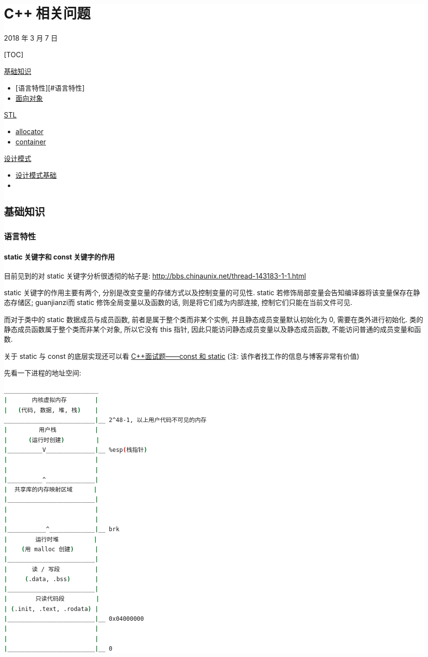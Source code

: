 # C++ 相关问题

2018 年 3 月 7 日

[TOC]

[基础知识](#基础知识)

+ [语言特性][#语言特性]
+ [面向对象](#面向对象)

[STL](#STL)

+ [allocator](#allocator)
+ [container](#container)

[设计模式](#设计模式)

+ [设计模式基础](#设计模式基础)
+ ​

## 基础知识

### 语言特性

#### static 关键字和 const 关键字的作用

目前见到的对 static 关键字分析很透彻的帖子是: <http://bbs.chinaunix.net/thread-143183-1-1.html>

static 关键字的作用主要有两个, 分别是改变变量的存储方式以及控制变量的可见性. static 若修饰局部变量会告知编译器将该变量保存在静态存储区; guanjianzi而 static 修饰全局变量以及函数的话, 则是将它们成为内部连接, 控制它们只能在当前文件可见.

而对于类中的 static 数据成员与成员函数, 前者是属于整个类而非某个实例, 并且静态成员变量默认初始化为 0, 需要在类外进行初始化. 类的静态成员函数属于整个类而非某个对象, 所以它没有 this 指针, 因此只能访问静态成员变量以及静态成员函数, 不能访问普通的成员变量和函数.

关于 static 与 const 的底层实现还可以看 [C++面试题——const 和 static](http://oilbeater.com/%E6%89%BE%E5%B7%A5%E4%BD%9C/2013/05/01/Cpp_interview.html) (注: 该作者找工作的信息与博客非常有价值)

先看一下进程的地址空间:

```bash
___________________________
|       内核虚拟内存        |
|   (代码, 数据, 堆, 栈)    |
__________________________|__ 2^48-1, 以上用户代码不可见的内存
|         用户栈           |
|      (运行时创建)         |
|__________V______________|__ %esp(栈指针)
|                         | 
|                         |
|__________^______________|
|  共享库的内存映射区域      |
|_________________________|
|                         |
|                         |
|___________^_____________|__ brk
|        运行时堆          |
|    (用 malloc 创建)      |
|_________________________|
|       读 / 写段          |
|     (.data, .bss)       |
|_________________________|
|        只读代码段         |
| (.init, .text, .rodata) |
|_________________________|__ 0x04000000
|                         |
|                         |
|_________________________|__ 0
```